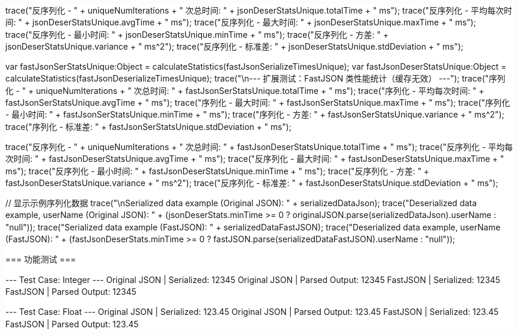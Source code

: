 trace("反序列化 - " + uniqueNumIterations + " 次总时间: " + jsonDeserStatsUnique.totalTime + " ms");
trace("反序列化 - 平均每次时间: " + jsonDeserStatsUnique.avgTime + " ms");
trace("反序列化 - 最大时间: " + jsonDeserStatsUnique.maxTime + " ms");
trace("反序列化 - 最小时间: " + jsonDeserStatsUnique.minTime + " ms");
trace("反序列化 - 方差: " + jsonDeserStatsUnique.variance + " ms^2");
trace("反序列化 - 标准差: " + jsonDeserStatsUnique.stdDeviation + " ms");

var fastJsonSerStatsUnique:Object = calculateStatistics(fastJsonSerializeTimesUnique);
var fastJsonDeserStatsUnique:Object = calculateStatistics(fastJsonDeserializeTimesUnique);
trace("\n--- 扩展测试：FastJSON 类性能统计（缓存无效） ---");
trace("序列化 - " + uniqueNumIterations + " 次总时间: " + fastJsonSerStatsUnique.totalTime + " ms");
trace("序列化 - 平均每次时间: " + fastJsonSerStatsUnique.avgTime + " ms");
trace("序列化 - 最大时间: " + fastJsonSerStatsUnique.maxTime + " ms");
trace("序列化 - 最小时间: " + fastJsonSerStatsUnique.minTime + " ms");
trace("序列化 - 方差: " + fastJsonSerStatsUnique.variance + " ms^2");
trace("序列化 - 标准差: " + fastJsonSerStatsUnique.stdDeviation + " ms");

trace("反序列化 - " + uniqueNumIterations + " 次总时间: " + fastJsonDeserStatsUnique.totalTime + " ms");
trace("反序列化 - 平均每次时间: " + fastJsonDeserStatsUnique.avgTime + " ms");
trace("反序列化 - 最大时间: " + fastJsonDeserStatsUnique.maxTime + " ms");
trace("反序列化 - 最小时间: " + fastJsonDeserStatsUnique.minTime + " ms");
trace("反序列化 - 方差: " + fastJsonDeserStatsUnique.variance + " ms^2");
trace("反序列化 - 标准差: " + fastJsonDeserStatsUnique.stdDeviation + " ms");

// 显示示例序列化数据
trace("\nSerialized data example (Original JSON): " + serializedDataJson);
trace("Deserialized data example, userName (Original JSON): " + (jsonDeserStats.minTime >= 0 ? originalJSON.parse(serializedDataJson).userName : "null"));
trace("Serialized data example (FastJSON): " + serializedDataFastJSON);
trace("Deserialized data example, userName (FastJSON): " + (fastJsonDeserStats.minTime >= 0 ? fastJSON.parse(serializedDataFastJSON).userName : "null"));
















=== 功能测试 ===

--- Test Case: Integer ---
Original JSON | Serialized: 12345
Original JSON | Parsed Output: 12345
FastJSON     | Serialized: 12345
FastJSON     | Parsed Output: 12345

--- Test Case: Float ---
Original JSON | Serialized: 123.45
Original JSON | Parsed Output: 123.45
FastJSON     | Serialized: 123.45
FastJSON     | Parsed Output: 123.45
